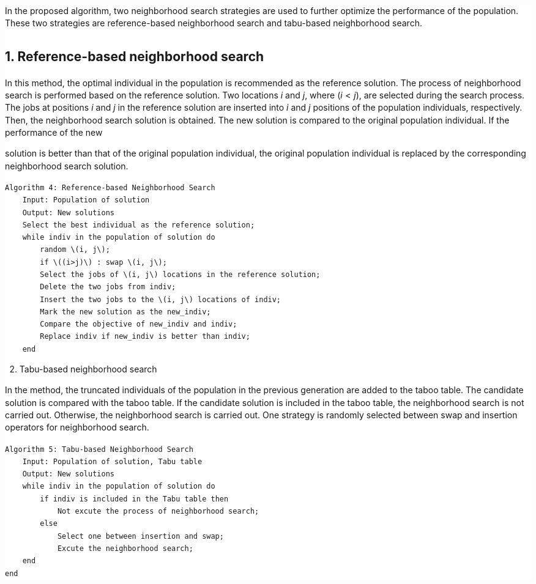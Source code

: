 In the proposed algorithm, two neighborhood search strategies are used to further optimize the performance of the population. These two strategies are reference-based neighborhood search and tabu-based neighborhood search.

## 1. Reference-based neighborhood search

In this method, the optimal individual in the population is recommended as the reference solution. The process of neighborhood search is performed based on the reference solution. Two locations $i$ and $j$, where $(i<j)$, are selected during the search process. The jobs at positions $i$ and $j$ in the reference solution are inserted into $i$ and $j$ positions of the population individuals, respectively. Then, the neighborhood search solution is obtained. The new solution is compared to the original population individual. If the performance of the new

solution is better than that of the original population individual, the original population individual is replaced by the corresponding neighborhood search solution.

```
Algorithm 4: Reference-based Neighborhood Search
    Input: Population of solution
    Output: New solutions
    Select the best individual as the reference solution;
    while indiv in the population of solution do
        random \(i, j\);
        if \((i>j)\) : swap \(i, j\);
        Select the jobs of \(i, j\) locations in the reference solution;
        Delete the two jobs from indiv;
        Insert the two jobs to the \(i, j\) locations of indiv;
        Mark the new solution as the new_indiv;
        Compare the objective of new_indiv and indiv;
        Replace indiv if new_indiv is better than indiv;
    end
```

2. Tabu-based neighborhood search

In the method, the truncated individuals of the population in the previous generation are added to the taboo table. The candidate solution is compared with the taboo table. If the candidate solution is included in the taboo table, the neighborhood search is not carried out. Otherwise, the neighborhood search is carried out. One strategy is randomly selected between swap and insertion operators for neighborhood search.

```
Algorithm 5: Tabu-based Neighborhood Search
    Input: Population of solution, Tabu table
    Output: New solutions
    while indiv in the population of solution do
        if indiv is included in the Tabu table then
            Not excute the process of neighborhood search;
        else
            Select one between insertion and swap;
            Excute the neighborhood search;
    end
end
```
